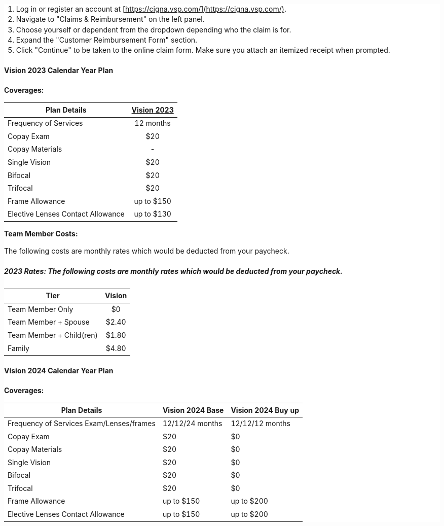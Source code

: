 1. Log in or register an account at [https://cigna.vsp.com/](https://cigna.vsp.com/).
1. Navigate to "Claims & Reimbursement" on the left panel.
1. Choose yourself or dependent from the dropdown depending who the claim is for.
1. Expand the "Customer Reimbursement Form" section.
1. Click "Continue" to be taken to the online claim form. Make sure you attach an itemized receipt when prompted.

#### Vision 2023 Calendar Year Plan

**Coverages:**

| Plan Details                      | [Vision 2023](https://drive.google.com/file/d/1mgxotPpH-ODgu3bFWUMp-0Z6mK7dprVt/view?usp=sharing)  |
|-----------------------------------|:------------:|
| Frequency of Services             | 12 months   |
| Copay Exam                        | $20          |
| Copay Materials                   | -            |
| Single Vision                     | $20           |
| Bifocal                           | $20           |
| Trifocal                          | $20           |
| Frame Allowance                   | up to $150   |
| Elective Lenses Contact Allowance | up to $130   |

**Team Member Costs:**

The following costs are monthly rates which would be deducted from your paycheck.

##### *2023 Rates*: The following costs are monthly rates which would be deducted from your paycheck.

| Tier                     | Vision |
|--------------------------|:------:|
| Team Member Only         | $0     |
| Team Member + Spouse     | $2.40  |
| Team Member + Child(ren) | $1.80  |
| Family                   | $4.80  |


#### Vision 2024 Calendar Year Plan

**Coverages:**

| Plan Details                      | Vision 2024 Base  | Vision 2024 Buy up |
|-----------------------------------|---------|--------|
| Frequency of Services  Exam/Lenses/frames   | 12/12/24 months |12/12/12 months |
| Copay Exam                        | $20          | $0 |
| Copay Materials                   | $20           | $0  |
| Single Vision                     | $20           | $0 |
| Bifocal                           | $20           | $0 |
| Trifocal                          | $20           | $0 |
| Frame Allowance                   | up to $150   |  up to $200 |
| Elective Lenses Contact Allowance | up to $150   | up to $200 |
